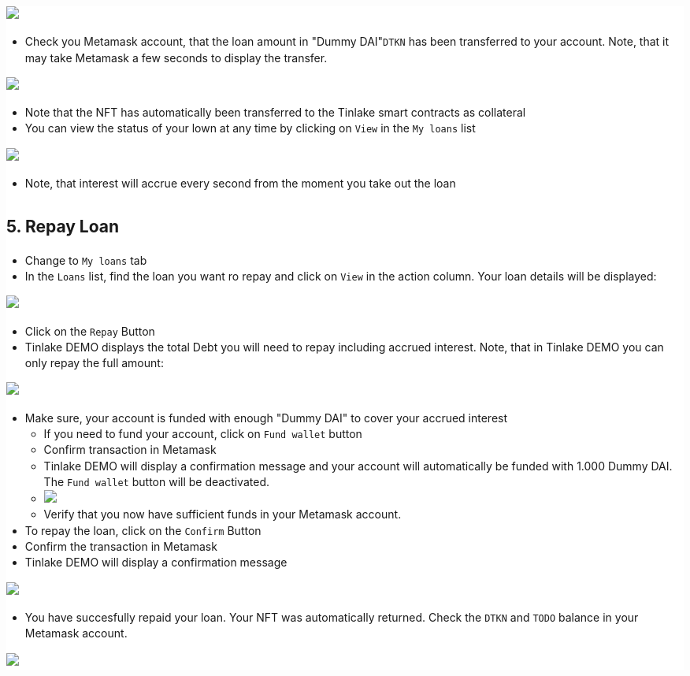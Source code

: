 ![](https://storage.googleapis.com/centrifuge-hackmd/upload_42c6a338b26d1d9a9f49391d068d3869.png)

- Check you Metamask account, that the loan amount in "Dummy DAI"`DTKN` has been transferred to your account. Note, that it may take Metamask a few seconds to display the transfer.

![](https://storage.googleapis.com/centrifuge-hackmd/upload_cd8fdcec2e6a47b4168b619bb5f3e6e0.png)

- Note that the NFT has automatically been transferred to the Tinlake smart contracts as collateral
- You can view the status of your lown at any time by clicking on `View` in the `My loans` list

![](https://storage.googleapis.com/centrifuge-hackmd/upload_7139832eacbfd2e76f2bc5abd16c4c81.png)

- Note, that interest will accrue every second from the moment you take out the loan

## 5. Repay Loan
- Change to ```My loans``` tab
- In the ```Loans``` list, find the loan you want ro repay and click on ```View``` in the action column. Your loan details will be displayed:

![](https://storage.googleapis.com/centrifuge-hackmd/upload_7defe533c3ba8a534b9c058a4a9a4595.png)

- Click on the ```Repay``` Button
- Tinlake DEMO displays the total Debt you will need to repay including accrued interest. Note, that in Tinlake DEMO you can only repay the full amount:

![](https://storage.googleapis.com/centrifuge-hackmd/upload_0a7037d967c13a664ed14f6a20ae9b7a.png)

- Make sure, your account is funded with enough "Dummy DAI" to cover your accrued interest 
    - If you need to fund your account, click on ```Fund wallet``` button
    - Confirm transaction in Metamask
    - Tinlake DEMO will display a confirmation message and your account will automatically be funded with 1.000 Dummy DAI. The `Fund wallet` button will be deactivated.
    - ![](https://storage.googleapis.com/centrifuge-hackmd/upload_6a3d443f9304b15e4368b812bbdf687e.png)
    - Verify that you now have sufficient funds in your Metamask account.
- To repay the loan, click on the ```Confirm``` Button
- Confirm the transaction in Metamask
- Tinlake DEMO will display a confirmation message

![](https://storage.googleapis.com/centrifuge-hackmd/upload_4715ddad747cb453fdbd0d88a6c1cc4e.png)

- You have succesfully repaid your loan. Your NFT was automatically returned. Check the `DTKN` and `TODO` balance in your Metamask account.

![](https://storage.googleapis.com/centrifuge-hackmd/upload_9ca1333e46de8343515c6b205dac46fa.png)
